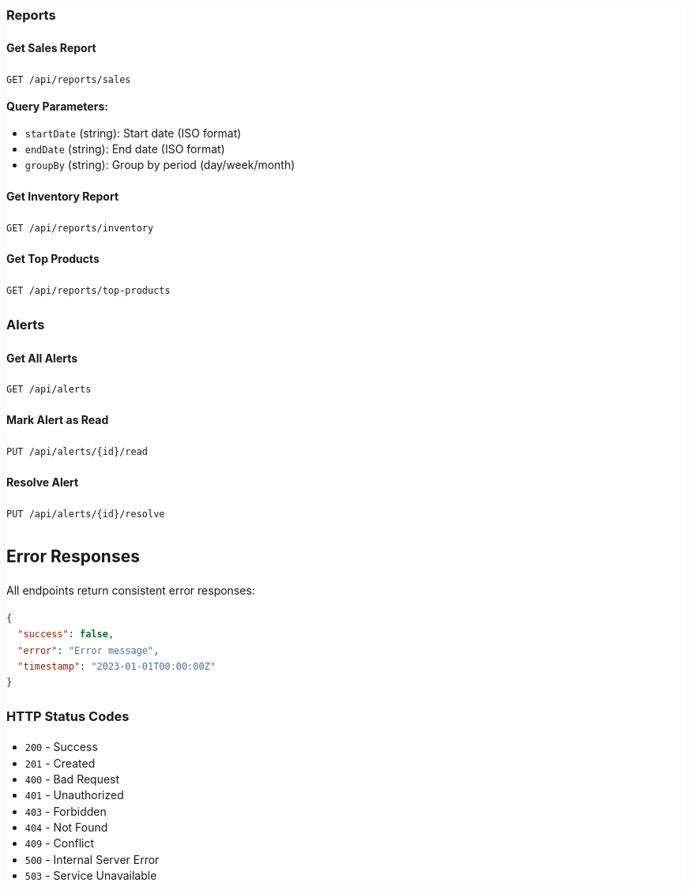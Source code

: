 ### Reports

#### Get Sales Report
```http
GET /api/reports/sales
```

**Query Parameters:**
- `startDate` (string): Start date (ISO format)
- `endDate` (string): End date (ISO format)
- `groupBy` (string): Group by period (day/week/month)

#### Get Inventory Report
```http
GET /api/reports/inventory
```

#### Get Top Products
```http
GET /api/reports/top-products
```

### Alerts

#### Get All Alerts
```http
GET /api/alerts
```

#### Mark Alert as Read
```http
PUT /api/alerts/{id}/read
```

#### Resolve Alert
```http
PUT /api/alerts/{id}/resolve
```

## Error Responses

All endpoints return consistent error responses:

```json
{
  "success": false,
  "error": "Error message",
  "timestamp": "2023-01-01T00:00:00Z"
}
```

### HTTP Status Codes

- `200` - Success
- `201` - Created
- `400` - Bad Request
- `401` - Unauthorized
- `403` - Forbidden
- `404` - Not Found
- `409` - Conflict
- `500` - Internal Server Error
- `503` - Service Unavailable
